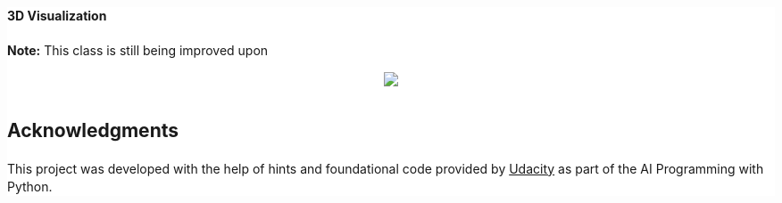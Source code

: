 #### 3D Visualization

**Note:** This class is still being improved upon

<p align="center">
<img src="https://i.imgur.com/835Wl1D.png" width="400px">
</p>

## Acknowledgments

This project was developed with the help of hints and foundational code provided by [Udacity](https://github.com/udacity) as part of the AI Programming with Python.
